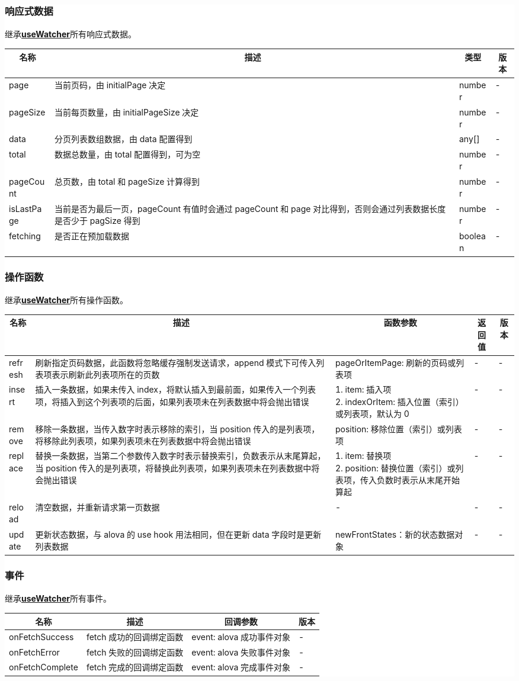 ### 响应式数据

继承[**useWatcher**](/api/core-hooks#usewatcher)所有响应式数据。

| 名称       | 描述                                                                                                               | 类型    | 版本 |
| ---------- | ------------------------------------------------------------------------------------------------------------------ | ------- | ---- |
| page       | 当前页码，由 initialPage 决定                                                                                      | number  | -    |
| pageSize   | 当前每页数量，由 initialPageSize 决定                                                                              | number  | -    |
| data       | 分页列表数组数据，由 data 配置得到                                                                                 | any[]   | -    |
| total      | 数据总数量，由 total 配置得到，可为空                                                                              | number  | -    |
| pageCount  | 总页数，由 total 和 pageSize 计算得到                                                                              | number  | -    |
| isLastPage | 当前是否为最后一页，pageCount 有值时会通过 pageCount 和 page 对比得到，否则会通过列表数据长度是否少于 pagSize 得到 | number  | -    |
| fetching   | 是否正在预加载数据                                                                                                 | boolean | -    |

### 操作函数

继承[**useWatcher**](/api/core-hooks#usewatcher)所有操作函数。

| 名称    | 描述                                                                                                                                                   | 函数参数                                                                                | 返回值 | 版本 |
| ------- | ------------------------------------------------------------------------------------------------------------------------------------------------------ | --------------------------------------------------------------------------------------- | ------ | ---- |
| refresh | 刷新指定页码数据，此函数将忽略缓存强制发送请求，append 模式下可传入列表项表示刷新此列表项所在的页数                                                    | pageOrItemPage: 刷新的页码或列表项                                                      | -      | -    |
| insert  | 插入一条数据，如果未传入 index，将默认插入到最前面，如果传入一个列表项，将插入到这个列表项的后面，如果列表项未在列表数据中将会抛出错误                 | 1. item: 插入项<br/>2. indexOrItem: 插入位置（索引）或列表项，默认为 0                  | -      | -    |
| remove  | 移除一条数据，当传入数字时表示移除的索引，当 position 传入的是列表项，将移除此列表项，如果列表项未在列表数据中将会抛出错误                             | position: 移除位置（索引）或列表项                                                      | -      | -    |
| replace | 替换一条数据，当第二个参数传入数字时表示替换索引，负数表示从末尾算起，当 position 传入的是列表项，将替换此列表项，如果列表项未在列表数据中将会抛出错误 | 1. item: 替换项<br/>2. position: 替换位置（索引）或列表项，传入负数时表示从末尾开始算起 | -      | -    |
| reload  | 清空数据，并重新请求第一页数据                                                                                                                         | -                                                                                       | -      | -    |
| update  | 更新状态数据，与 alova 的 use hook 用法相同，但在更新 data 字段时是更新列表数据                                                                        | newFrontStates：新的状态数据对象                                                        | -      | -    |

### 事件

继承[**useWatcher**](/api/core-hooks#usewatcher)所有事件。

| 名称            | 描述                     | 回调参数                  | 版本 |
| --------------- | ------------------------ | ------------------------- | ---- |
| onFetchSuccess  | fetch 成功的回调绑定函数 | event: alova 成功事件对象 | -    |
| onFetchError    | fetch 失败的回调绑定函数 | event: alova 失败事件对象 | -    |
| onFetchComplete | fetch 完成的回调绑定函数 | event: alova 完成事件对象 | -    |
